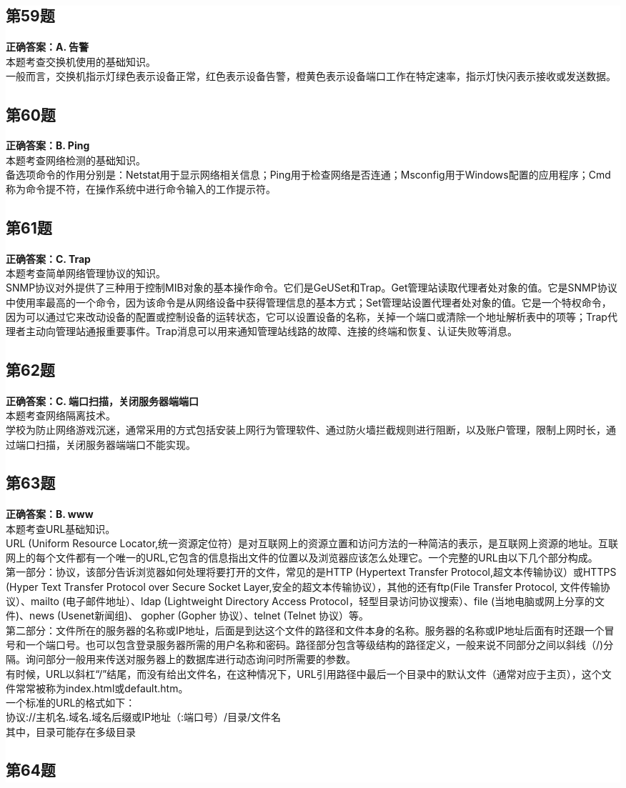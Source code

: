 
## 第59题 ##

**正确答案：A. 告警**  
本题考查交换机使用的基础知识。  
一般而言，交换机指示灯绿色表示设备正常，红色表示设备告警，橙黄色表示设备端口工作在特定速率，指示灯快闪表示接收或发送数据。  


## 第60题 ##

**正确答案：B. Ping**  
本题考查网络检测的基础知识。  
备选项命令的作用分别是：Netstat用于显示网络相关信息；Ping用于检查网络是否连通；Msconfig用于Windows配置的应用程序；Cmd称为命令提不符，在操作系统中进行命令输入的工作提示符。  


## 第61题 ##

**正确答案：C. Trap**  
本题考查简单网络管理协议的知识。  
SNMP协议对外提供了三种用于控制MIB对象的基本操作命令。它们是GeUSet和Trap。Get管理站读取代理者处对象的值。它是SNMP协议中使用率最高的一个命令，因为该命令是从网络设备中获得管理信息的基本方式；Set管理站设置代理者处对象的值。它是一个特权命令，因为可以通过它来改动设备的配置或控制设备的运转状态，它可以设置设备的名称，关掉一个端口或清除一个地址解析表中的项等；Trap代理者主动向管理站通报重要事件。Trap消息可以用来通知管理站线路的故障、连接的终端和恢复、认证失败等消息。  


## 第62题 ##

**正确答案：C. 端口扫描，关闭服务器端端口**  
本题考查网络隔离技术。  
学校为防止网络游戏沉迷，通常采用的方式包括安装上网行为管理软件、通过防火墙拦截规则进行阻断，以及账户管理，限制上网时长，通过端口扫描，关闭服务器端端口不能实现。  


## 第63题 ##

**正确答案：B. www**  
本题考查URL基础知识。  
URL (Uniform Resource Locator,统一资源定位符）是对互联网上的资源立置和访问方法的一种简洁的表示，是互联网上资源的地址。互联网上的每个文件都有一个唯一的URL,它包含的信息指出文件的位置以及浏览器应该怎么处理它。一个完整的URL由以下几个部分构成。  
第一部分：协议，该部分告诉浏览器如何处理将要打开的文件，常见的是HTTP (Hypertext Transfer Protocol,超文本传输协议）或HTTPS (Hyper Text Transfer Protocol over Secure Socket Layer,安全的超文本传输协议），其他的还有ftp(File Transfer Protocol, 文件传输协议）、mailto (电子邮件地址）、ldap (Lightweight Directory Access Protocol，轻型目录访问协议搜索）、file (当地电脑或网上分享的文件)、news (Usenet新闻组)、 gopher (Gopher 协议）、telnet (Telnet 协议）等。  
第二部分：文件所在的服务器的名称或IP地址，后面是到达这个文件的路径和文件本身的名称。服务器的名称或IP地址后面有时还跟一个冒号和一个端口号。也可以包含登录服务器所需的用户名称和密码。路径部分包含等级结构的路径定义，一般来说不同部分之间以斜线（/)分隔。询问部分一般用来传送对服务器上的数据库进行动态询问时所需要的参数。  
有时候，URL以斜杠“/”结尾，而没有给出文件名，在这种情况下，URL引用路径中最后一个目录中的默认文件（通常对应于主页），这个文件常常被称为index.html或default.htm。  
一个标准的URL的格式如下：  
协议://主机名.域名.域名后缀或IP地址（:端口号）/目录/文件名  
其中，目录可能存在多级目录  


## 第64题 ##
